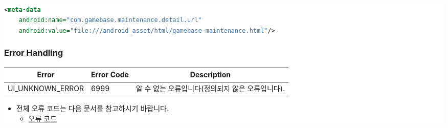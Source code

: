 ```xml
<meta-data
	android:name="com.gamebase.maintenance.detail.url"
	android:value="file:///android_asset/html/gamebase-maintenance.html"/>
```

### Error Handling

| Error              | Error Code | Description                  |
| ------------------ | ---------- | ---------------------------- |
| UI\_UNKNOWN\_ERROR | 6999       | 알 수 없는 오류입니다(정의되지 않은 오류입니다). |

* 전체 오류 코드는 다음 문서를 참고하시기 바랍니다.
  * [오류 코드](error-code/#client-sdk)
